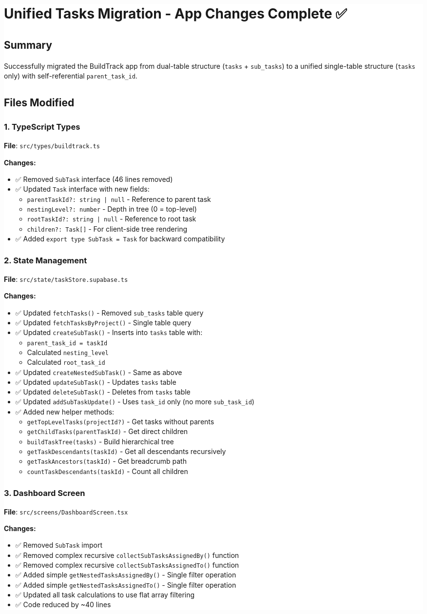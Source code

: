 # Unified Tasks Migration - App Changes Complete ✅

## Summary

Successfully migrated the BuildTrack app from dual-table structure (`tasks` + `sub_tasks`) to a unified single-table structure (`tasks` only) with self-referential `parent_task_id`.

## Files Modified

### 1. TypeScript Types
**File**: `src/types/buildtrack.ts`

**Changes:**
- ✅ Removed `SubTask` interface (46 lines removed)
- ✅ Updated `Task` interface with new fields:
  - `parentTaskId?: string | null` - Reference to parent task
  - `nestingLevel?: number` - Depth in tree (0 = top-level)
  - `rootTaskId?: string | null` - Reference to root task
  - `children?: Task[]` - For client-side tree rendering
- ✅ Added `export type SubTask = Task` for backward compatibility

### 2. State Management
**File**: `src/state/taskStore.supabase.ts`

**Changes:**
- ✅ Updated `fetchTasks()` - Removed `sub_tasks` table query
- ✅ Updated `fetchTasksByProject()` - Single table query
- ✅ Updated `createSubTask()` - Inserts into `tasks` table with:
  - `parent_task_id = taskId`
  - Calculated `nesting_level`
  - Calculated `root_task_id`
- ✅ Updated `createNestedSubTask()` - Same as above
- ✅ Updated `updateSubTask()` - Updates `tasks` table
- ✅ Updated `deleteSubTask()` - Deletes from `tasks` table
- ✅ Updated `addSubTaskUpdate()` - Uses `task_id` only (no more `sub_task_id`)
- ✅ Added new helper methods:
  - `getTopLevelTasks(projectId?)` - Get tasks without parents
  - `getChildTasks(parentTaskId)` - Get direct children
  - `buildTaskTree(tasks)` - Build hierarchical tree
  - `getTaskDescendants(taskId)` - Get all descendants recursively
  - `getTaskAncestors(taskId)` - Get breadcrumb path
  - `countTaskDescendants(taskId)` - Count all children

### 3. Dashboard Screen
**File**: `src/screens/DashboardScreen.tsx`

**Changes:**
- ✅ Removed `SubTask` import
- ✅ Removed complex recursive `collectSubTasksAssignedBy()` function
- ✅ Removed complex recursive `collectSubTasksAssignedTo()` function
- ✅ Added simple `getNestedTasksAssignedBy()` - Single filter operation
- ✅ Added simple `getNestedTasksAssignedTo()` - Single filter operation
- ✅ Updated all task calculations to use flat array filtering
- ✅ Code reduced by ~40 lines
